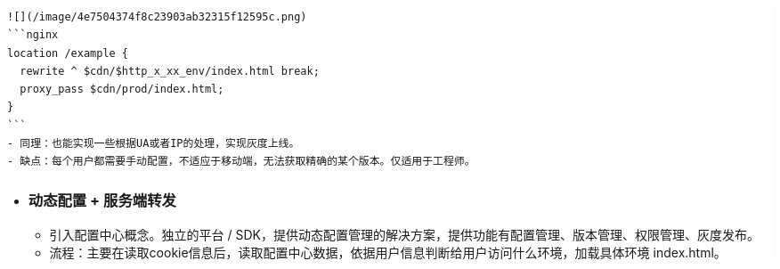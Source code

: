     ![](/image/4e7504374f8c23903ab32315f12595c.png)
    ```nginx
    location /example {
      rewrite ^ $cdn/$http_x_xx_env/index.html break;
      proxy_pass $cdn/prod/index.html;
    }
    ```
    - 同理：也能实现一些根据UA或者IP的处理，实现灰度上线。
    - 缺点：每个用户都需要手动配置，不适应于移动端，无法获取精确的某个版本。仅适用于工程师。

  - ### 动态配置 + 服务端转发
    - 引入配置中心概念。独立的平台 / SDK，提供动态配置管理的解决方案，提供功能有配置管理、版本管理、权限管理、灰度发布。
    - 流程：主要在读取cookie信息后，读取配置中心数据，依据用户信息判断给用户访问什么环境，加载具体环境 index.html。